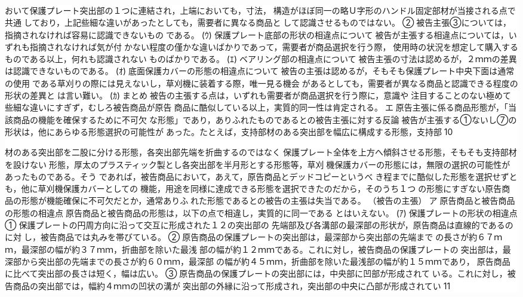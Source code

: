 おいて保護プレート突出部の１つに連結され，上端においても，寸法，
構造がほぼ同一の略Ｕ字形のハンドル固定部材が当接される点で共通
しており，上記些細な違いがあったとしても，需要者に異なる商品と
して認識させるものではない。 
② 被告主張③については，指摘されなければ容易に認識できないもの
である。 
(ｳ) 保護プレート底部の形状の相違点について 
  被告が主張する相違点については，いずれも指摘されなければ気が付
かない程度の僅かな違いばかりであって，需要者が商品選択を行う際，
使用時の状況を想定して購入するものである以上，何れも認識されない
ものばかりである。 
    (ｴ) ベアリング部の相違点について 
被告主張の寸法は認めるが，２ｍｍの差異は認識できないものである。 
    (ｵ) 底面保護カバーの形態の相違点について 
被告の主張は認めるが，そもそも保護プレート中央下面は通常の使用
である草刈りの際には見えないし，草刈機に装着する際，唯一見る機会
があるとしても，需要者が異なる商品と認識できる程度の形状の差異と
は言い難い。 
    (ｶ) まとめ 
    被告の主張する点は，いずれも需要者が商品選択を行う際に，意識や
注目することのない極めて些細な違いにすぎず，むしろ被告商品が原告
商品に酷似している以上，実質的同一性は肯定される。 
エ 原告主張に係る商品形態が，「当該商品の機能を確保するために不可欠
な形態」であり，ありふれたものであるとの被告主張に対する反論 
  被告が主張する①ないし⑦の形状は，他にあらゆる形態選択の可能性が
あった。たとえば，支持部材のある突出部を幅広に構成する形態，支持部
10 
 
材のある突出部を二股に分ける形態，各突出部先端を折曲するのではなく
保護プレート全体を上方へ傾斜させる形態，そもそも支持部材を設けない
形態，厚太のプラスティック製とし各突出部を半月形とする形態等，草刈
機保護カバーの形態には，無限の選択の可能性があったものである。そう
であれば，被告商品において，あえて，原告商品とデッドコピーというべ
き程までに酷似した形態を選択せずとも，他に草刈機保護カバーとしての
機能，用途を同様に達成できる形態を選択できたのだから，そのうち１つ
の形態にすぎない原告商品の形態が機能確保に不可欠だとか，通常ありふ
れた形態であるとの被告の主張は失当である。 
   （被告の主張） 
   ア 原告商品と被告商品の形態の相違点 
原告商品と被告商品の形態は，以下の点で相違し，実質的に同一である
とはいえない。 
(ｱ) 保護プレートの形状の相違点 
① 保護プレートの円周方向に沿って交互に形成された１２の突出部の
先端部及び各溝部の最深部の形状が，原告商品は直線的であるのに対
し，被告商品では丸みを帯びている。 
② 原告商品の保護プレートの突出部は，最深部から突出部の先端まで
の長さが約６７ｍｍ，最深部の幅が約３７ｍｍ，折曲部を除いた最浅
部の幅が約１２ｍｍである。これに対し，被告商品の保護プレートの
突出部は，最深部から突出部の先端までの長さが約６０ｍｍ，最深部
の幅が約４５ｍｍ，折曲部を除いた最浅部の幅が約１５ｍｍであり，
原告商品に比べて突出部の長さは短く，幅は広い。 
③ 原告商品の保護プレートの突出部には，中央部に凹部が形成されて
いる。これに対し，被告商品の突出部では，幅約４ｍｍの凹状の溝が
突出部の外縁に沿って形成され，突出部の中央に凸部が形成されてい
11 
 